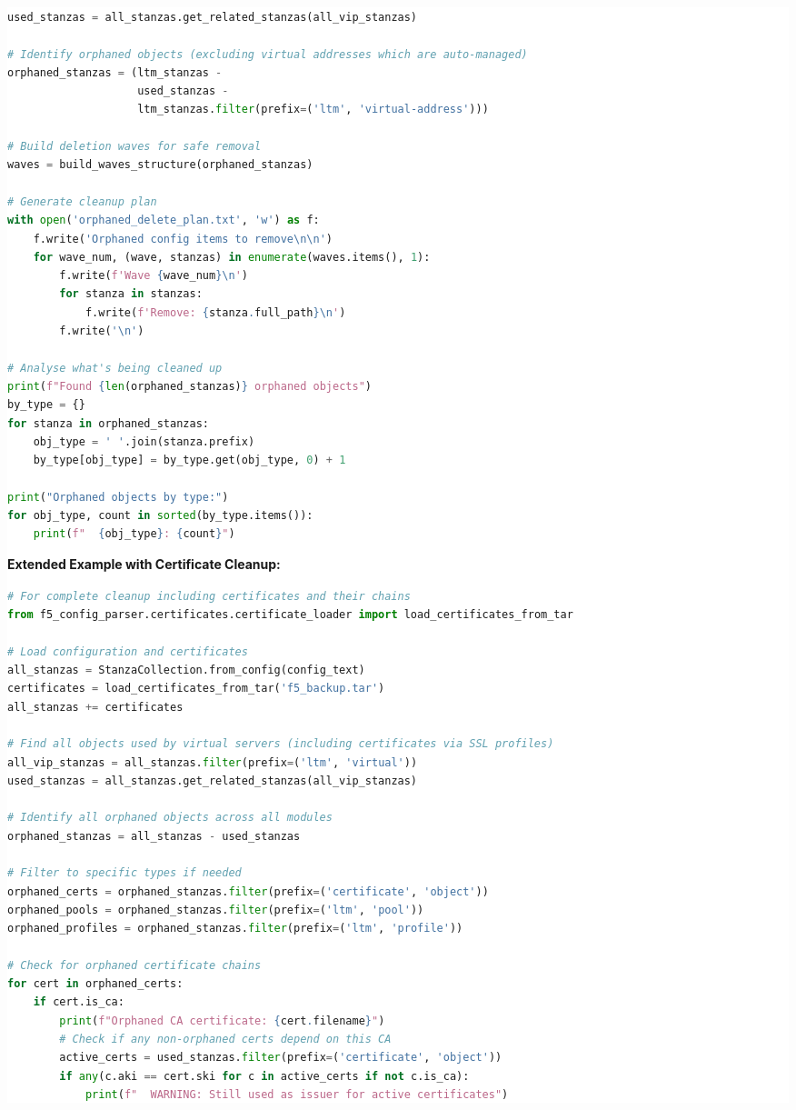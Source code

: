 ```python
used_stanzas = all_stanzas.get_related_stanzas(all_vip_stanzas)

# Identify orphaned objects (excluding virtual addresses which are auto-managed)
orphaned_stanzas = (ltm_stanzas - 
                    used_stanzas - 
                    ltm_stanzas.filter(prefix=('ltm', 'virtual-address')))

# Build deletion waves for safe removal
waves = build_waves_structure(orphaned_stanzas)

# Generate cleanup plan
with open('orphaned_delete_plan.txt', 'w') as f:
    f.write('Orphaned config items to remove\n\n')
    for wave_num, (wave, stanzas) in enumerate(waves.items(), 1):
        f.write(f'Wave {wave_num}\n')
        for stanza in stanzas:
            f.write(f'Remove: {stanza.full_path}\n')
        f.write('\n')

# Analyse what's being cleaned up
print(f"Found {len(orphaned_stanzas)} orphaned objects")
by_type = {}
for stanza in orphaned_stanzas:
    obj_type = ' '.join(stanza.prefix)
    by_type[obj_type] = by_type.get(obj_type, 0) + 1

print("Orphaned objects by type:")
for obj_type, count in sorted(by_type.items()):
    print(f"  {obj_type}: {count}")
```

**Extended Example with Certificate Cleanup:**

```python
# For complete cleanup including certificates and their chains
from f5_config_parser.certificates.certificate_loader import load_certificates_from_tar

# Load configuration and certificates
all_stanzas = StanzaCollection.from_config(config_text)
certificates = load_certificates_from_tar('f5_backup.tar')
all_stanzas += certificates

# Find all objects used by virtual servers (including certificates via SSL profiles)
all_vip_stanzas = all_stanzas.filter(prefix=('ltm', 'virtual'))
used_stanzas = all_stanzas.get_related_stanzas(all_vip_stanzas)

# Identify all orphaned objects across all modules
orphaned_stanzas = all_stanzas - used_stanzas

# Filter to specific types if needed
orphaned_certs = orphaned_stanzas.filter(prefix=('certificate', 'object'))
orphaned_pools = orphaned_stanzas.filter(prefix=('ltm', 'pool'))
orphaned_profiles = orphaned_stanzas.filter(prefix=('ltm', 'profile'))

# Check for orphaned certificate chains
for cert in orphaned_certs:
    if cert.is_ca:
        print(f"Orphaned CA certificate: {cert.filename}")
        # Check if any non-orphaned certs depend on this CA
        active_certs = used_stanzas.filter(prefix=('certificate', 'object'))
        if any(c.aki == cert.ski for c in active_certs if not c.is_ca):
            print(f"  WARNING: Still used as issuer for active certificates")
```
